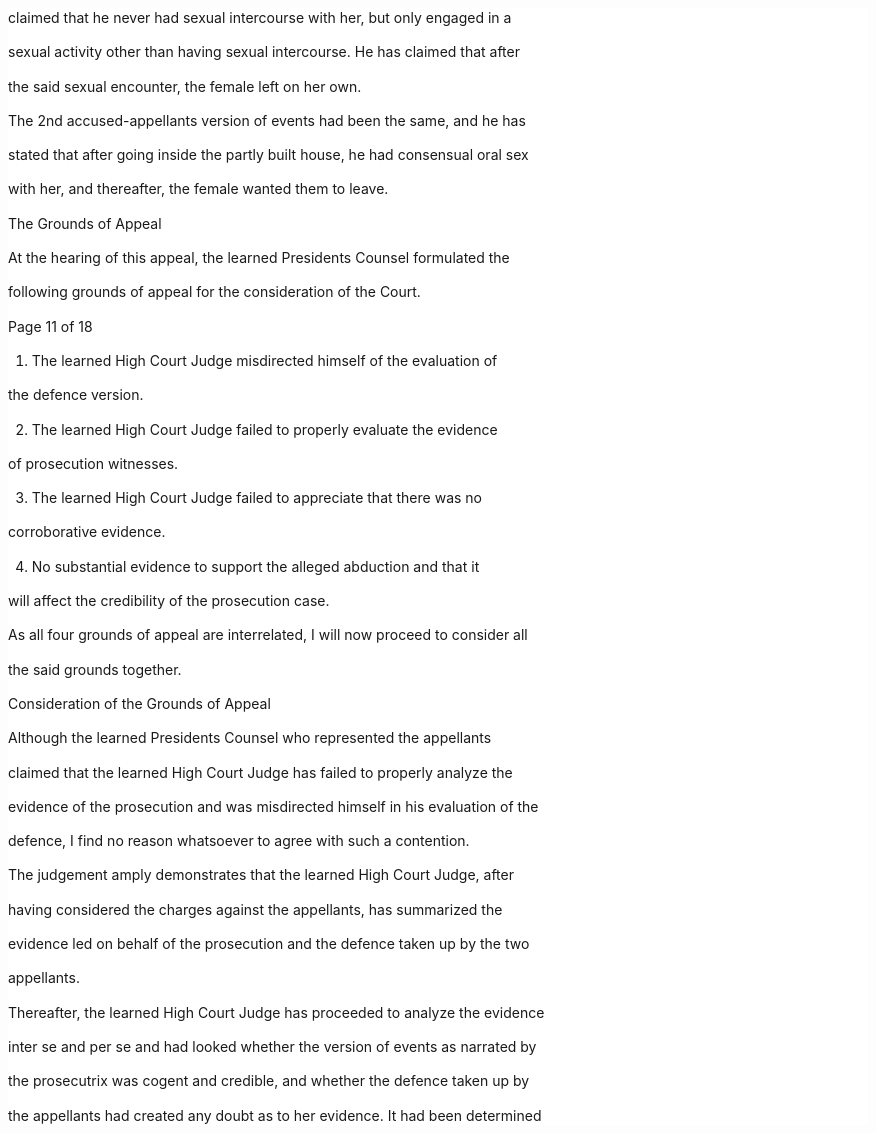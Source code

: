 claimed that he never had sexual intercourse with her, but only engaged in a

sexual activity other than having sexual intercourse. He has claimed that after

the said sexual encounter, the female left on her own.

The 2nd accused-appellants version of events had been the same, and he has

stated that after going inside the partly built house, he had consensual oral sex

with her, and thereafter, the female wanted them to leave.

The Grounds of Appeal

At the hearing of this appeal, the learned Presidents Counsel formulated the

following grounds of appeal for the consideration of the Court.

Page 11 of 18

1. The learned High Court Judge misdirected himself of the evaluation of

the defence version.

2. The learned High Court Judge failed to properly evaluate the evidence

of prosecution witnesses.

3. The learned High Court Judge failed to appreciate that there was no

corroborative evidence.

4. No substantial evidence to support the alleged abduction and that it

will affect the credibility of the prosecution case.

As all four grounds of appeal are interrelated, I will now proceed to consider all

the said grounds together.

Consideration of the Grounds of Appeal

Although the learned Presidents Counsel who represented the appellants

claimed that the learned High Court Judge has failed to properly analyze the

evidence of the prosecution and was misdirected himself in his evaluation of the

defence, I find no reason whatsoever to agree with such a contention.

The judgement amply demonstrates that the learned High Court Judge, after

having considered the charges against the appellants, has summarized the

evidence led on behalf of the prosecution and the defence taken up by the two

appellants.

Thereafter, the learned High Court Judge has proceeded to analyze the evidence

inter se and per se and had looked whether the version of events as narrated by

the prosecutrix was cogent and credible, and whether the defence taken up by

the appellants had created any doubt as to her evidence. It had been determined
